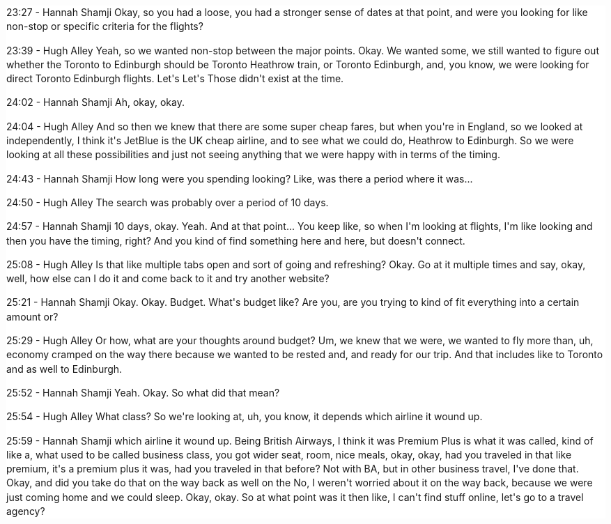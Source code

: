 23:27 - Hannah Shamji
  Okay, so you had a loose, you had a stronger sense of dates at that point, and were you looking for like non-stop or specific criteria for the flights?

23:39 - Hugh Alley
  Yeah, so we wanted non-stop between the major points. Okay. We wanted some, we still wanted to figure out whether the Toronto to Edinburgh should be Toronto Heathrow train, or Toronto Edinburgh, and, you know, we were looking for direct Toronto Edinburgh flights.  Let's Let's Those didn't exist at the time.

24:02 - Hannah Shamji
  Ah, okay, okay.

24:04 - Hugh Alley
  And so then we knew that there are some super cheap fares, but when you're in England, so we looked at independently, I think it's JetBlue is the UK cheap airline, and to see what we could do, Heathrow to Edinburgh.  So we were looking at all these possibilities and just not seeing anything that we were happy with in terms of the timing.

24:43 - Hannah Shamji
  How long were you spending looking? Like, was there a period where it was...

24:50 - Hugh Alley
  The search was probably over a period of 10 days.

24:57 - Hannah Shamji
  10 days, okay. Yeah. And at that point... You keep like, so when I'm looking at flights, I'm like looking and then you have the timing, right?  And you kind of find something here and here, but doesn't connect.

25:08 - Hugh Alley
  Is that like multiple tabs open and sort of going and refreshing? Okay. Go at it multiple times and say, okay, well, how else can I do it and come back to it and try another website?

25:21 - Hannah Shamji
  Okay. Okay. Budget. What's budget like? Are you, are you trying to kind of fit everything into a certain amount or?

25:29 - Hugh Alley
  Or how, what are your thoughts around budget? Um, we knew that we were, we wanted to fly more than, uh, economy cramped on the way there because we wanted to be rested and, and ready for our trip.  And that includes like to Toronto and as well to Edinburgh.

25:52 - Hannah Shamji
  Yeah. Okay. So what did that mean?

25:54 - Hugh Alley
  What class? So we're looking at, uh, you know, it depends which airline it wound up.

25:59 - Hannah Shamji
  which airline it wound up. Being British Airways, I think it was Premium Plus is what it was called, kind of like a, what used to be called business class, you got wider seat, room, nice meals, okay, okay, had you traveled in that like premium, it's a premium plus it was, had you traveled in that before?  Not with BA, but in other business travel, I've done that. Okay, and did you take do that on the way back as well on the No, I weren't worried about it on the way back, because we were just coming home and we could sleep.  Okay, okay. So at what point was it then like, I can't find stuff online, let's go to a travel agency?
